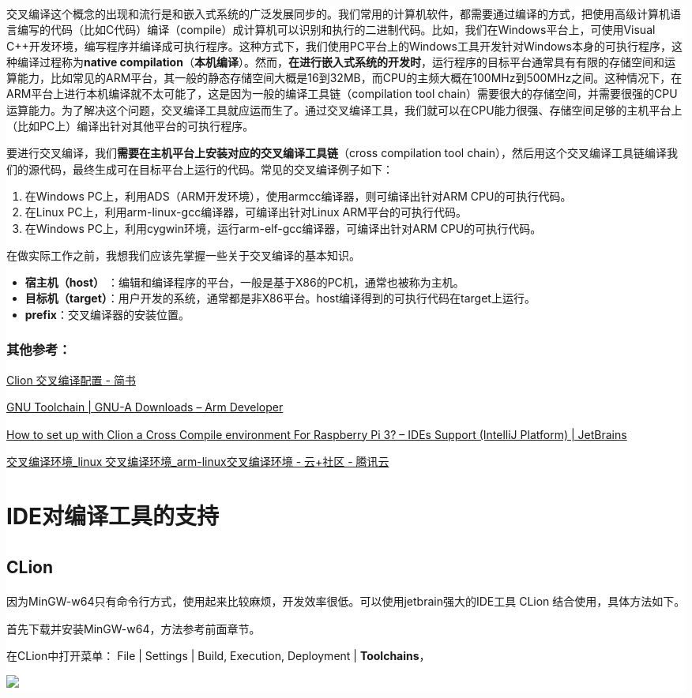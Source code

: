 
​	交叉编译这个概念的出现和流行是和嵌入式系统的广泛发展同步的。我们常用的计算机软件，都需要通过编译的方式，把使用高级计算机语言编写的代码（比如C代码）编译（compile）成计算机可以识别和执行的二进制代码。比如，我们在Windows平台上，可使用Visual C++开发环境，编写程序并编译成可执行程序。这种方式下，我们使用PC平台上的Windows工具开发针对Windows本身的可执行程序，这种编译过程称为**native compilation**（**本机编译**）。然而，**在进行嵌入式系统的开发时**，运行程序的目标平台通常具有有限的存储空间和运算能力，比如常见的ARM平台，其一般的静态存储空间大概是16到32MB，而CPU的主频大概在100MHz到500MHz之间。这种情况下，在ARM平台上进行本机编译就不太可能了，这是因为一般的编译工具链（compilation tool chain）需要很大的存储空间，并需要很强的CPU运算能力。为了解决这个问题，交叉编译工具就应运而生了。通过交叉编译工具，我们就可以在CPU能力很强、存储空间足够的主机平台上（比如PC上）编译出针对其他平台的可执行程序。



​	要进行交叉编译，我们**需要在主机平台上安装对应的交叉编译工具链**（cross compilation tool chain），然后用这个交叉编译工具链编译我们的源代码，最终生成可在目标平台上运行的代码。常见的交叉编译例子如下：

1. 在Windows PC上，利用ADS（ARM开发环境），使用armcc编译器，则可编译出针对ARM CPU的可执行代码。
1. 在Linux PC上，利用arm-linux-gcc编译器，可编译出针对Linux ARM平台的可执行代码。
1. 在Windows PC上，利用cygwin环境，运行arm-elf-gcc编译器，可编译出针对ARM CPU的可执行代码。



在做实际工作之前，我想我们应该先掌握一些关于交叉编译的基本知识。

- **宿主机（host）** ：编辑和编译程序的平台，一般是基于X86的PC机，通常也被称为主机。
- **目标机（target）**：用户开发的系统，通常都是非X86平台。host编译得到的可执行代码在target上运行。
- **prefix**：交叉编译器的安装位置。





### 其他参考：

[Clion 交叉编译配置 - 简书](https://www.jianshu.com/p/bf903adc0c1b)

[GNU Toolchain | GNU-A Downloads – Arm Developer](https://developer.arm.com/tools-and-software/open-source-software/developer-tools/gnu-toolchain/gnu-a/downloads)

[How to set up with Clion a Cross Compile environment For Raspberry Pi 3? – IDEs Support (IntelliJ Platform) | JetBrains](https://intellij-support.jetbrains.com/hc/en-us/community/posts/115000792144-How-to-set-up-with-Clion-a-Cross-Compile-environment-For-Raspberry-Pi-3-)

[交叉编译环境_linux 交叉编译环境_arm-linux交叉编译环境 - 云+社区 - 腾讯云](https://cloud.tencent.com/developer/information/%E4%BA%A4%E5%8F%89%E7%BC%96%E8%AF%91%E7%8E%AF%E5%A2%83)



# IDE对编译工具的支持

## CLion

因为MinGW-w64只有命令行方式，使用起来比较麻烦，开发效率很低。可以使用jetbrain强大的IDE工具 CLion 结合使用，具体方法如下。



首先下载并安装MinGW-w64，方法参考前面章节。

在CLion中打开菜单： File | Settings | Build, Execution, Deployment | **Toolchains**，

![](https://intellij-support.jetbrains.com/hc/user_images/iHmhND9ptdWQ9hxYZH0xEQ.png)


